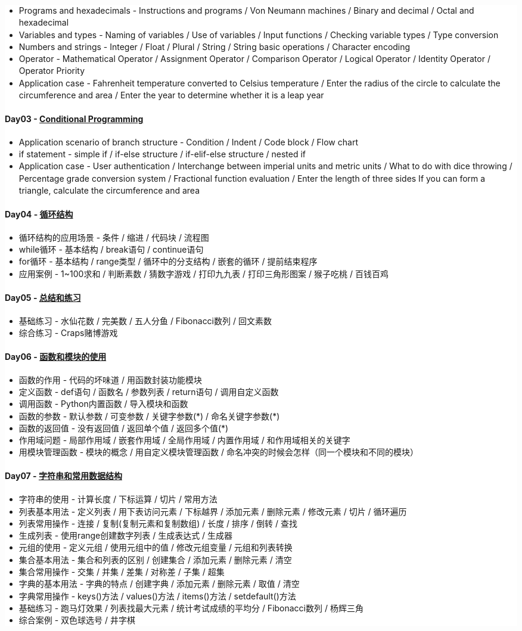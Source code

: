 - Programs and hexadecimals - Instructions and programs / Von Neumann machines / Binary and decimal / Octal and hexadecimal
- Variables and types - Naming of variables / Use of variables / Input functions / Checking variable types / Type conversion
- Numbers and strings - Integer / Float / Plural / String / String basic operations / Character encoding
- Operator - Mathematical Operator / Assignment Operator / Comparison Operator / Logical Operator / Identity Operator / Operator Priority
- Application case - Fahrenheit temperature converted to Celsius temperature / Enter the radius of the circle to calculate the circumference and area / Enter the year to determine whether it is a leap year

#### Day03 - [Conditional Programming](./Day01-15/Day03/分支结构.md)

- Application scenario of branch structure - Condition / Indent / Code block / Flow chart
- if statement - simple if / if-else structure / if-elif-else structure / nested if
- Application case - User authentication / Interchange between imperial units and metric units / What to do with dice throwing / Percentage grade conversion system / Fractional function evaluation / Enter the length of three sides If you can form a triangle, calculate the circumference and area

#### Day04 - [循环结构](./Day01-15/Day04/循环结构.md)

- 循环结构的应用场景 - 条件 / 缩进 / 代码块 / 流程图
- while循环 - 基本结构 / break语句 / continue语句
- for循环 - 基本结构 / range类型 / 循环中的分支结构 / 嵌套的循环 / 提前结束程序 
- 应用案例 - 1~100求和 / 判断素数 / 猜数字游戏 / 打印九九表 / 打印三角形图案 / 猴子吃桃 / 百钱百鸡

#### Day05 - [总结和练习](./Day01-15/Day05/总结和练习.md)

- 基础练习 - 水仙花数 / 完美数 / 五人分鱼 / Fibonacci数列 / 回文素数 
- 综合练习 - Craps赌博游戏

#### Day06 - [函数和模块的使用](./Day01-15/Day06/函数和模块的使用.md)

- 函数的作用 - 代码的坏味道 / 用函数封装功能模块
- 定义函数 - def语句 / 函数名 / 参数列表 / return语句 / 调用自定义函数
- 调用函数 - Python内置函数 /  导入模块和函数
- 函数的参数 - 默认参数 / 可变参数 / 关键字参数(\*) / 命名关键字参数(\*)
- 函数的返回值 - 没有返回值  / 返回单个值 / 返回多个值(\*)
- 作用域问题 - 局部作用域 / 嵌套作用域 / 全局作用域 / 内置作用域 / 和作用域相关的关键字
- 用模块管理函数 - 模块的概念 / 用自定义模块管理函数 / 命名冲突的时候会怎样（同一个模块和不同的模块）

#### Day07 - [字符串和常用数据结构](./Day01-15/Day07/字符串和常用数据结构.md)

- 字符串的使用 - 计算长度 / 下标运算 / 切片 / 常用方法
- 列表基本用法 - 定义列表 / 用下表访问元素 / 下标越界 / 添加元素 / 删除元素 / 修改元素 / 切片 / 循环遍历
- 列表常用操作 - 连接 / 复制(复制元素和复制数组) / 长度 / 排序 / 倒转 / 查找
- 生成列表 - 使用range创建数字列表 / 生成表达式 / 生成器
- 元组的使用 - 定义元组 / 使用元组中的值 / 修改元组变量 / 元组和列表转换
- 集合基本用法 - 集合和列表的区别 /  创建集合 / 添加元素 / 删除元素 /  清空
- 集合常用操作 - 交集 / 并集 / 差集 / 对称差 / 子集 / 超集
- 字典的基本用法 - 字典的特点 / 创建字典 / 添加元素 / 删除元素 / 取值 / 清空
- 字典常用操作 - keys()方法 / values()方法 / items()方法 / setdefault()方法
- 基础练习 - 跑马灯效果 / 列表找最大元素 / 统计考试成绩的平均分 / Fibonacci数列 / 杨辉三角
- 综合案例 - 双色球选号 / 井字棋
